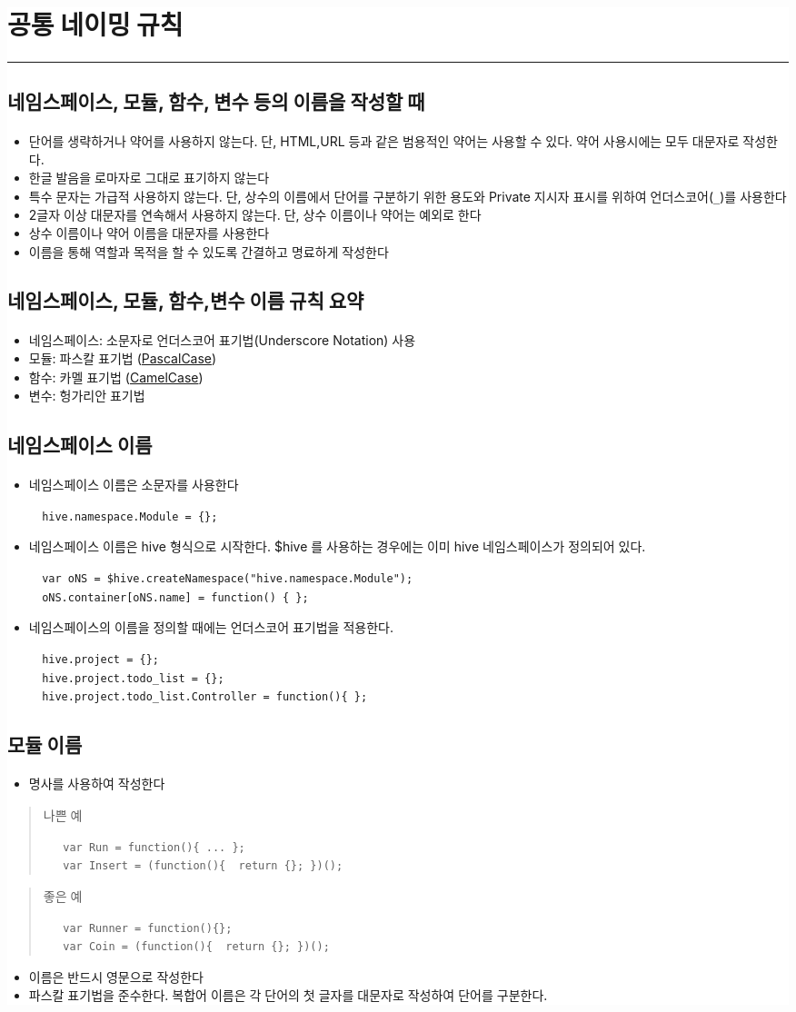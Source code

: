 # 공통 네이밍 규칙

----
## 네임스페이스, 모듈, 함수, 변수 등의 이름을 작성할 때
	
* 단어를 생략하거나 약어를 사용하지 않는다. 단, HTML,URL 등과 같은 범용적인 약어는 사용할 수 있다. 약어 사용시에는 모두 대문자로 작성한다.
* 한글 발음을 로마자로 그대로 표기하지 않는다 
* 특수 문자는 가급적 사용하지 않는다. 단, 상수의 이름에서 단어를 구분하기 위한 용도와 Private 지시자 표시를 위하여 언더스코어(`_`)를 사용한다
* 2글자 이상 대문자를 연속해서 사용하지 않는다. 단, 상수 이름이나 약어는 예외로 한다
* 상수 이름이나 약어 이름을 대문자를 사용한다
* 이름을 통해 역할과 목적을 할 수 있도록 간결하고 명료하게 작성한다

## 네임스페이스, 모듈, 함수,변수 이름 규칙 요약
* 네임스페이스: 소문자로 언더스코어 표기법(Underscore Notation) 사용
* 모듈: 파스칼 표기법 ([PascalCase](http://c2.com/cgi/wiki?PascalCase))
* 함수: 카멜 표기법 ([CamelCase](http://en.wikipedia.org/wiki/CamelCase))
* 변수: 헝가리안 표기법

## 네임스페이스 이름

* 네임스페이스 이름은 소문자를 사용한다

        hive.namespace.Module = {};

* 네임스페이스 이름은 hive 형식으로 시작한다. $hive 를 사용하는 경우에는 이미 hive 네임스페이스가 정의되어 있다.

        var oNS = $hive.createNamespace("hive.namespace.Module");
        oNS.container[oNS.name] = function() { };

* 네임스페이스의 이름을 정의할 때에는 언더스코어 표기법을 적용한다. 

        hive.project = {};
        hive.project.todo_list = {};
        hive.project.todo_list.Controller = function(){ };

## 모듈 이름

* 명사를 사용하여 작성한다

>나쁜 예
>
>        var Run = function(){ ... };
>        var Insert = (function(){  return {}; })();


>좋은 예
>
>        var Runner = function(){};
>        var Coin = (function(){  return {}; })();


* 이름은 반드시 영문으로 작성한다 
* 파스칼 표기법을 준수한다. 복합어 이름은 각 단어의 첫 글자를 대문자로 작성하여 단어를 구분한다.
